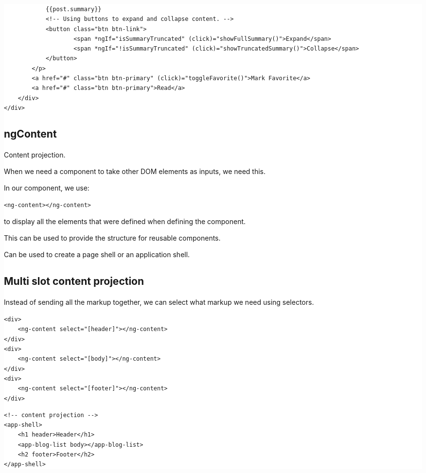 ```
			{{post.summary}}
			<!-- Using buttons to expand and collapse content. -->
			<button class="btn btn-link">
					<span *ngIf="isSummaryTruncated" (click)="showFullSummary()">Expand</span>
					<span *ngIf="!isSummaryTruncated" (click)="showTruncatedSummary()">Collapse</span>
			</button>
		</p>
		<a href="#" class="btn btn-primary" (click)="toggleFavorite()">Mark Favorite</a>
		<a href="#" class="btn btn-primary">Read</a>
	</div>
</div>
```

## ngContent

Content projection.

When we need a component to take other DOM elements as inputs, we need this.

In our component, we use:

`<ng-content></ng-content>`

to display all the elements that were defined when defining the component.

This can be used to provide the structure for reusable components.

Can be used to create a page shell or an application shell.

## Multi slot content projection

Instead of sending all the markup together, we can select what markup we need using selectors.

```
<div>
	<ng-content select="[header]"></ng-content>
</div>
<div>
	<ng-content select="[body]"></ng-content>
</div>
<div>
	<ng-content select="[footer]"></ng-content>
</div>
```

```
<!-- content projection -->
<app-shell>
	<h1 header>Header</h1>
	<app-blog-list body></app-blog-list>
	<h2 footer>Footer</h2>
</app-shell>
```
